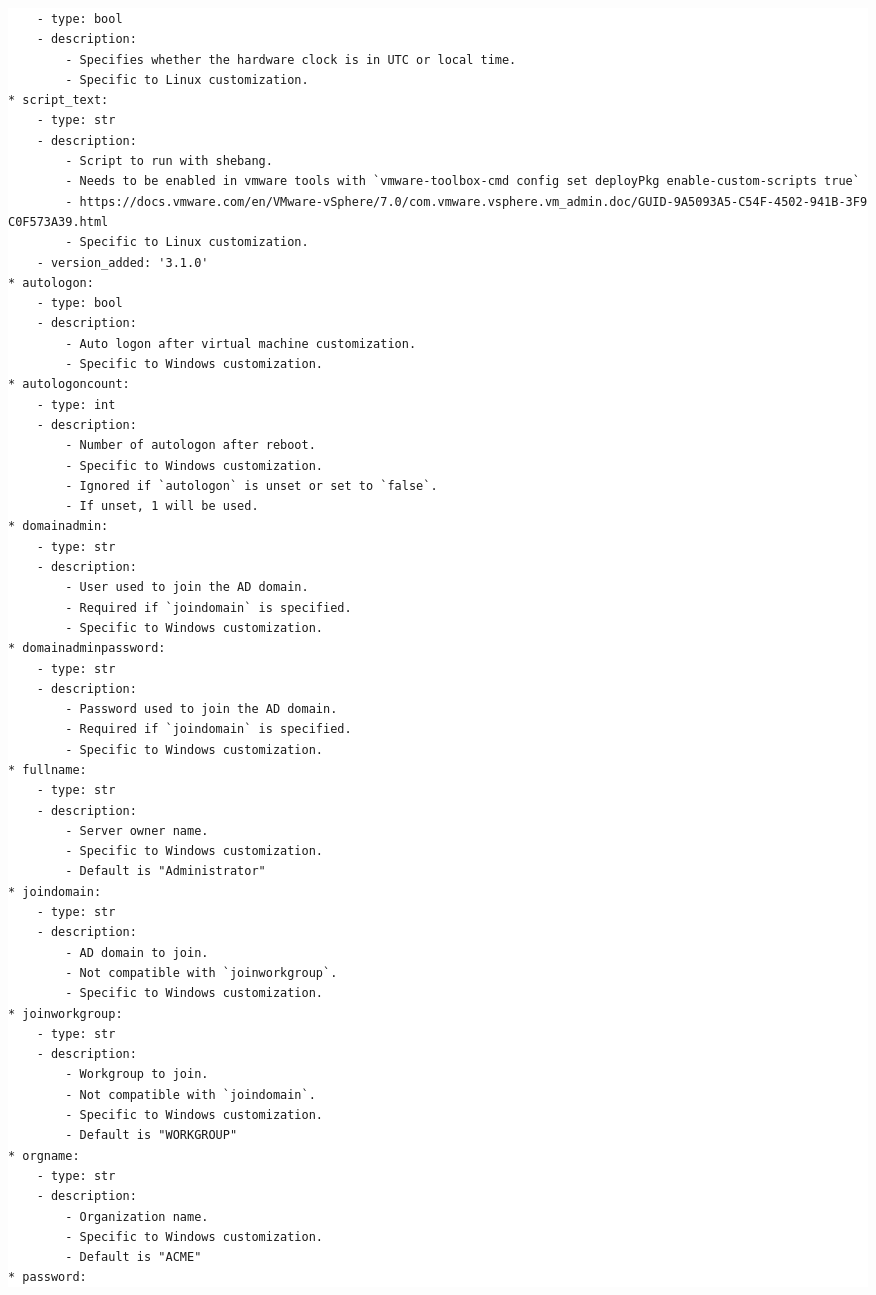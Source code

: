         - type: bool
        - description:
            - Specifies whether the hardware clock is in UTC or local time.
            - Specific to Linux customization.
    * script_text:
        - type: str
        - description:
            - Script to run with shebang.
            - Needs to be enabled in vmware tools with `vmware-toolbox-cmd config set deployPkg enable-custom-scripts true`
            - https://docs.vmware.com/en/VMware-vSphere/7.0/com.vmware.vsphere.vm_admin.doc/GUID-9A5093A5-C54F-4502-941B-3F9C0F573A39.html
            - Specific to Linux customization.
        - version_added: '3.1.0'
    * autologon:
        - type: bool
        - description:
            - Auto logon after virtual machine customization.
            - Specific to Windows customization.
    * autologoncount:
        - type: int
        - description:
            - Number of autologon after reboot.
            - Specific to Windows customization.
            - Ignored if `autologon` is unset or set to `false`.
            - If unset, 1 will be used.
    * domainadmin:
        - type: str
        - description:
            - User used to join the AD domain.
            - Required if `joindomain` is specified.
            - Specific to Windows customization.
    * domainadminpassword:
        - type: str
        - description:
            - Password used to join the AD domain.
            - Required if `joindomain` is specified.
            - Specific to Windows customization.
    * fullname:
        - type: str
        - description:
            - Server owner name.
            - Specific to Windows customization.
            - Default is "Administrator"
    * joindomain:
        - type: str
        - description:
            - AD domain to join.
            - Not compatible with `joinworkgroup`.
            - Specific to Windows customization.
    * joinworkgroup:
        - type: str
        - description:
            - Workgroup to join.
            - Not compatible with `joindomain`.
            - Specific to Windows customization.
            - Default is "WORKGROUP"
    * orgname:
        - type: str
        - description:
            - Organization name.
            - Specific to Windows customization.
            - Default is "ACME"
    * password: